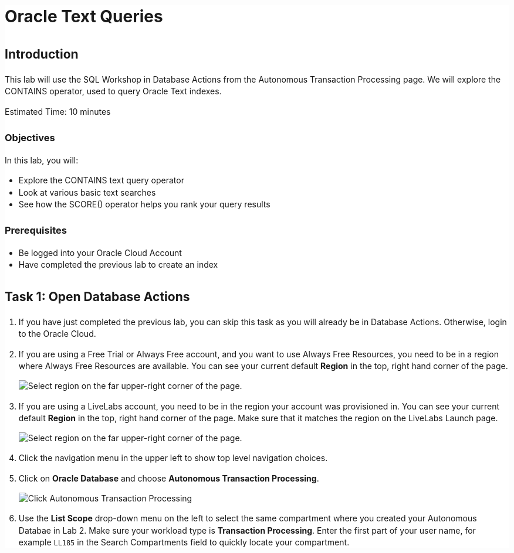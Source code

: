 # Oracle Text Queries

## Introduction

This lab will use the SQL Workshop in Database Actions from the Autonomous Transaction Processing page. We will explore the CONTAINS operator, used to query Oracle Text indexes.

Estimated Time: 10 minutes

### Objectives

In this lab, you will:

* Explore the CONTAINS text query operator
* Look at various basic text searches
* See how the SCORE() operator helps you rank your query results

### Prerequisites

* Be logged into your Oracle Cloud Account
* Have completed the previous lab to create an index

## Task 1: Open Database Actions

1. If you have just completed the previous lab, you can skip this task as you will already be in Database Actions.
Otherwise, login to the Oracle Cloud.

<if type="freetier">

2. If you are using a Free Trial or Always Free account, and you want to use Always Free Resources, you need to be in a region where Always Free Resources are available. You can see your current default **Region** in the top, right hand corner of the page.

    ![Select region on the far upper-right corner of the page.](./images/region.png " ")

</if>
<if type="livelabs">

3. If you are using a LiveLabs account, you need to be in the region your account was provisioned in. You can see your current default **Region** in the top, right hand corner of the page. Make sure that it matches the region on the LiveLabs Launch page.

    ![Select region on the far upper-right corner of the page.](./images/region.png " ")

</if>

4. Click the navigation menu in the upper left to show top level navigation choices.

5. Click on **Oracle Database** and choose **Autonomous Transaction Processing**.

    ![Click Autonomous Transaction Processing](./images/adb-atp.png " ")

6. Use the __List Scope__ drop-down menu on the left to select the same compartment where you created your Autonomous Databae in Lab 2. Make sure your workload type is __Transaction Processing__. <if type="livelabs">Enter the first part of your user name, for example `LL185` in the Search Compartments field to quickly locate your compartment.
<if type="livelabs">

